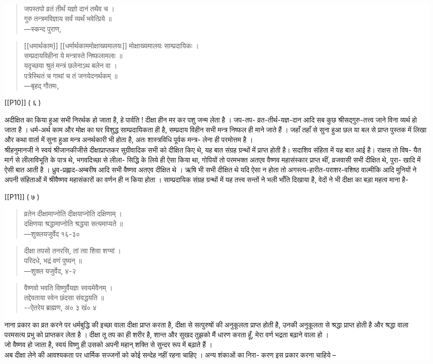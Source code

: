 > जपस्तपो व्रतं तीर्थं यज्ञो दानं तथैव च ।  
> गुरु तन्त्रमविज्ञाय सर्वं व्यर्थं भवेत्प्रिये ॥  
> —स्कन्द पुराण,

> [[धमार्थकाम]] [[धर्मार्थकाममोक्षाख्यमालयः]] मोक्षाख्यमालयः साम्प्रदायिकः ।  
> सम्प्रदायविहीना ये मन्त्रास्ते निष्फलामलाः ॥  
> यदृच्छया श्रुतं मन्त्रं छलेनाऽथ बलेन वा ।  
> पत्रेस्थितं च गाथां च तं जनयेदनर्थकम् ॥  
> —बृहद् गौतमः,




[[P10]]
( ६ )


अदीक्षित का किया हुआ सभी निरर्थक हो जाता है, हे पार्वति ! दीक्षा हीन मर कर पशु जन्म लेता है । जप-तप- व्रत-तीर्थ-यज्ञ-दान आदि सब कुछ श्रीसद्गुरु-तत्त्व जाने विना व्यर्थ हो जाता है । धर्म-अर्थ काम और मोक्ष का घर विशुद्ध साम्प्रदायिकता ही है, सम्प्रदाय विहीन सभी मन्त्र निष्फल ही माने जाते हैं । जहाँ तहाँ से सुना हुआ छल या बल से प्राप्त पुस्तक में लिखा और कथा वार्ता में सुना हुआ मन्त्र अनर्थकारी भी होता है, अतः शास्त्रविधि पूर्वक मन्त्र- लेना ही परमोत्तम है ।  
श्रीहनुमानजी ने स्वयं श्रीजानकीजीसे दीक्षाप्राप्तकर सुग्रीवादिक सभी को दीक्षित किए थे, यह बात संग्रह ग्रन्थों में प्राप्त होती है। सदाशिव संहिता में यह बात आई है। राक्षस तो विष- यैत मार्ग से लीलाविभूति के पात्र थे, भगवदिच्छा से लीला- सिद्धि के लिये ही ऐसा किया था, गोपियों तो परमभक्त अतएव वैष्णव महासंस्कार प्राप्त थीं, व्रजवासी सभी दीक्षित थे, पुरा- खादि में ऐसी बात आती है । ध्रुव-प्रह्लाद-अम्बरीष आदि सभी वैष्णव अतएव दीक्षित थे । ऋषि भी सभी दीक्षित थे यदि ऐसा न होता तो अगस्त्य-हारीत-पराशर-वशिष्ठ वाल्मीकि आदि मुनियों ने अपनी संहिताओं में श्रीवैष्णव महासंकारों का वर्णन ही न किया होता । साम्प्रदायिक संग्रह ग्रन्थों में यह तत्त्व सन्तों ने भली भाँति दिखाया है, वेदों ने भी दीक्षा का बड़ा महत्व माना है-




[[P11]]
( ७ )


> व्रतेन दीक्षामाप्नोति दीक्षयाप्नोति दक्षिणाम् ।  
> दक्षिणया श्रद्धामाप्नोति श्रद्धया सत्यमाप्यते ॥  
> —शुक्लयजुर्वेद १६-३०

> दीक्षा तपसो तनरसि, तां त्वा शिवा शग्मां ।  
> परिदधे, भद्रं वणं पुष्यन् ॥  
> —शुक्ल यजुर्वेद, ४-२

> वैष्णवो भवति विष्णुर्वैयज्ञः स्वयमेवैनम् ।  
> तद्देवताया स्वेन छंदसा संवद्धयति ॥  
> --ऐतरेय ब्राह्मण, अ० ३ खं० ४

नाना प्रकार का व्रत करने पर धर्मबुद्धि की इच्छा वाला दीक्षा प्राप्त करता है, दीक्षा से सत्पुरुषों की अनुकूलता प्राप्त होती है, उनकी अनुकूलता से श्रद्धा प्राप्त होती है और श्रद्धा वाला परमसत्य प्रभु को प्राप्तकर लेता है । दीक्षा तू तप का ही शरीर है, शान्त और सुखद तुझको मैं धारण करता हूँ, मेरा वर्ण भद्रता बढ़ाने वाला हो ।  
जो वैष्णव हो जाता है, स्वयं विष्णु ही उसको अपनी महान् शक्ति से सुन्दर रूप में बढ़ाते हैं ।  
अब दीक्षा लेने की आवश्यकता पर धार्मिक सज्जनों को कोई सन्देह नहीं रहना चाहिए । अन्य शंकाओं का निरा- करण इस प्रकार करना चाहिये –

